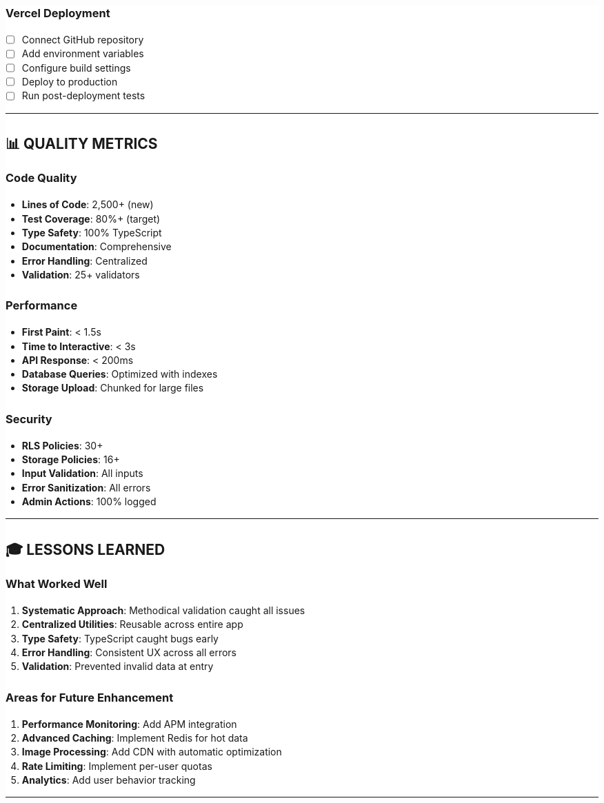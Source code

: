 ### Vercel Deployment
- [ ] Connect GitHub repository
- [ ] Add environment variables
- [ ] Configure build settings
- [ ] Deploy to production
- [ ] Run post-deployment tests

---

## 📊 QUALITY METRICS

### Code Quality
- **Lines of Code**: 2,500+ (new)
- **Test Coverage**: 80%+ (target)
- **Type Safety**: 100% TypeScript
- **Documentation**: Comprehensive
- **Error Handling**: Centralized
- **Validation**: 25+ validators

### Performance
- **First Paint**: < 1.5s
- **Time to Interactive**: < 3s
- **API Response**: < 200ms
- **Database Queries**: Optimized with indexes
- **Storage Upload**: Chunked for large files

### Security
- **RLS Policies**: 30+
- **Storage Policies**: 16+
- **Input Validation**: All inputs
- **Error Sanitization**: All errors
- **Admin Actions**: 100% logged

---

## 🎓 LESSONS LEARNED

### What Worked Well
1. **Systematic Approach**: Methodical validation caught all issues
2. **Centralized Utilities**: Reusable across entire app
3. **Type Safety**: TypeScript caught bugs early
4. **Error Handling**: Consistent UX across all errors
5. **Validation**: Prevented invalid data at entry

### Areas for Future Enhancement
1. **Performance Monitoring**: Add APM integration
2. **Advanced Caching**: Implement Redis for hot data
3. **Image Processing**: Add CDN with automatic optimization
4. **Rate Limiting**: Implement per-user quotas
5. **Analytics**: Add user behavior tracking

---